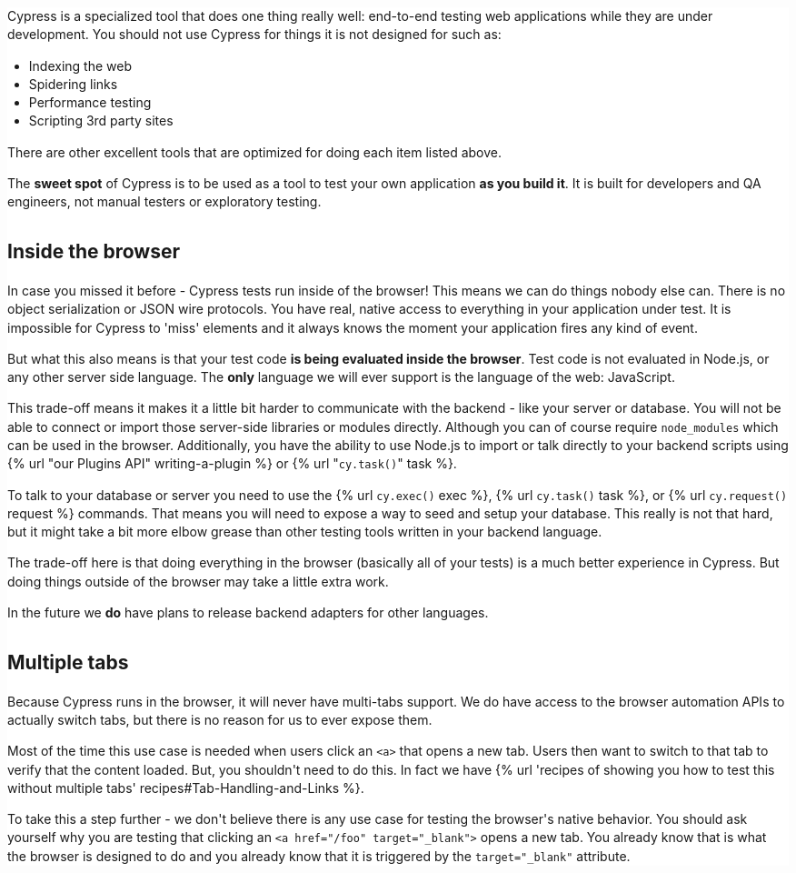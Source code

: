 Cypress is a specialized tool that does one thing really well: end-to-end testing web applications while they are under development. You should not use Cypress for things it is not designed for such as:

- Indexing the web
- Spidering links
- Performance testing
- Scripting 3rd party sites

There are other excellent tools that are optimized for doing each item listed above.

The **sweet spot** of Cypress is to be used as a tool to test your own application **as you build it**. It is built for developers and QA engineers, not manual testers or exploratory testing.

## Inside the browser

In case you missed it before - Cypress tests run inside of the browser! This means we can do things nobody else can. There is no object serialization or JSON wire protocols. You have real, native access to everything in your application under test. It is impossible for Cypress to 'miss' elements and it always knows the moment your application fires any kind of event.

But what this also means is that your test code **is being evaluated inside the browser**. Test code is not evaluated in Node.js, or any other server side language. The **only** language we will ever support is the language of the web: JavaScript.

This trade-off means it makes it a little bit harder to communicate with the backend - like your server or database. You will not be able to connect or import those server-side libraries or modules directly. Although you can of course require `node_modules` which can be used in the browser. Additionally, you have the ability to use Node.js to import or talk directly to your backend scripts using {% url "our Plugins API" writing-a-plugin %} or {% url "`cy.task()`" task %}.

To talk to your database or server you need to use the {% url `cy.exec()` exec %}, {% url `cy.task()` task %}, or {% url `cy.request()` request %} commands. That means you will need to expose a way to seed and setup your database. This really is not that hard, but it might take a bit more elbow grease than other testing tools written in your backend language.

The trade-off here is that doing everything in the browser (basically all of your tests) is a much better experience in Cypress. But doing things outside of the browser may take a little extra work.

In the future we **do** have plans to release backend adapters for other languages.

## Multiple tabs

Because Cypress runs in the browser, it will never have multi-tabs support. We do have access to the browser automation APIs to actually switch tabs, but there is no reason for us to ever expose them.

Most of the time this use case is needed when users click an `<a>` that opens a new tab. Users then want to switch to that tab to verify that the content loaded. But, you shouldn't need to do this. In fact we have {% url 'recipes of showing you how to test this without multiple tabs' recipes#Tab-Handling-and-Links %}.

To take this a step further - we don't believe there is any use case for testing the browser's native behavior. You should ask yourself why you are testing that clicking an `<a href="/foo" target="_blank">` opens a new tab. You already know that is what the browser is designed to do and you already know that it is triggered by the `target="_blank"` attribute.
